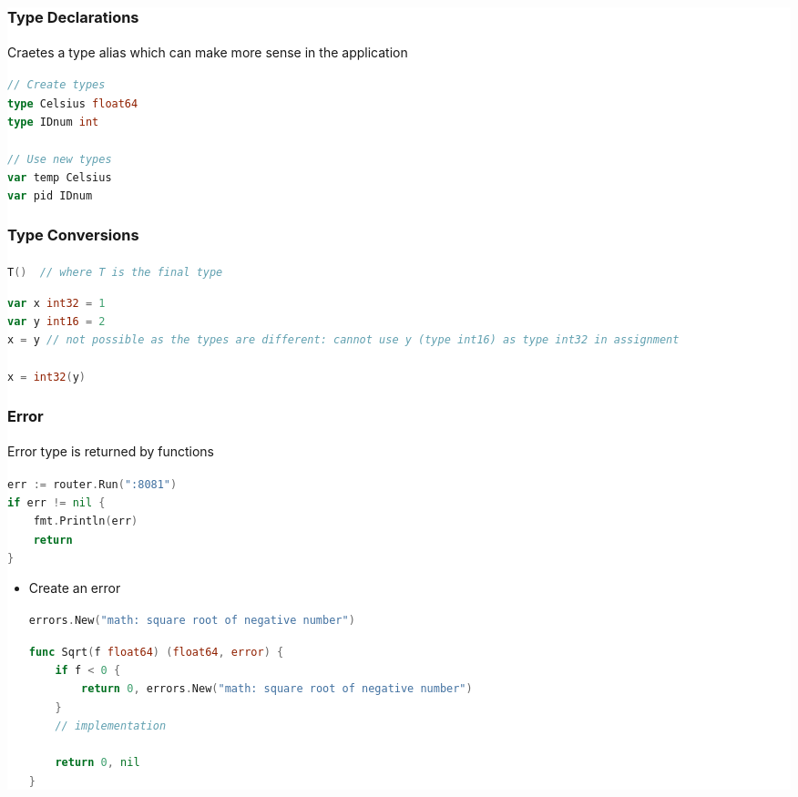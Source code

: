 
### Type Declarations

Craetes a type alias which can make more sense in the application

```go
// Create types
type Celsius float64
type IDnum int

// Use new types
var temp Celsius
var pid IDnum
```

### Type Conversions

```go
T()  // where T is the final type 
```

```go
var x int32 = 1
var y int16 = 2
x = y // not possible as the types are different: cannot use y (type int16) as type int32 in assignment

x = int32(y)
```


### Error

Error type is returned by functions

```go
err := router.Run(":8081")
if err != nil {
    fmt.Println(err)
    return
}
```

* Create an error
    ```go
    errors.New("math: square root of negative number")
    ```

    ```go
    func Sqrt(f float64) (float64, error) {
        if f < 0 {
            return 0, errors.New("math: square root of negative number")
        }
        // implementation
    
        return 0, nil
    }
    ```

